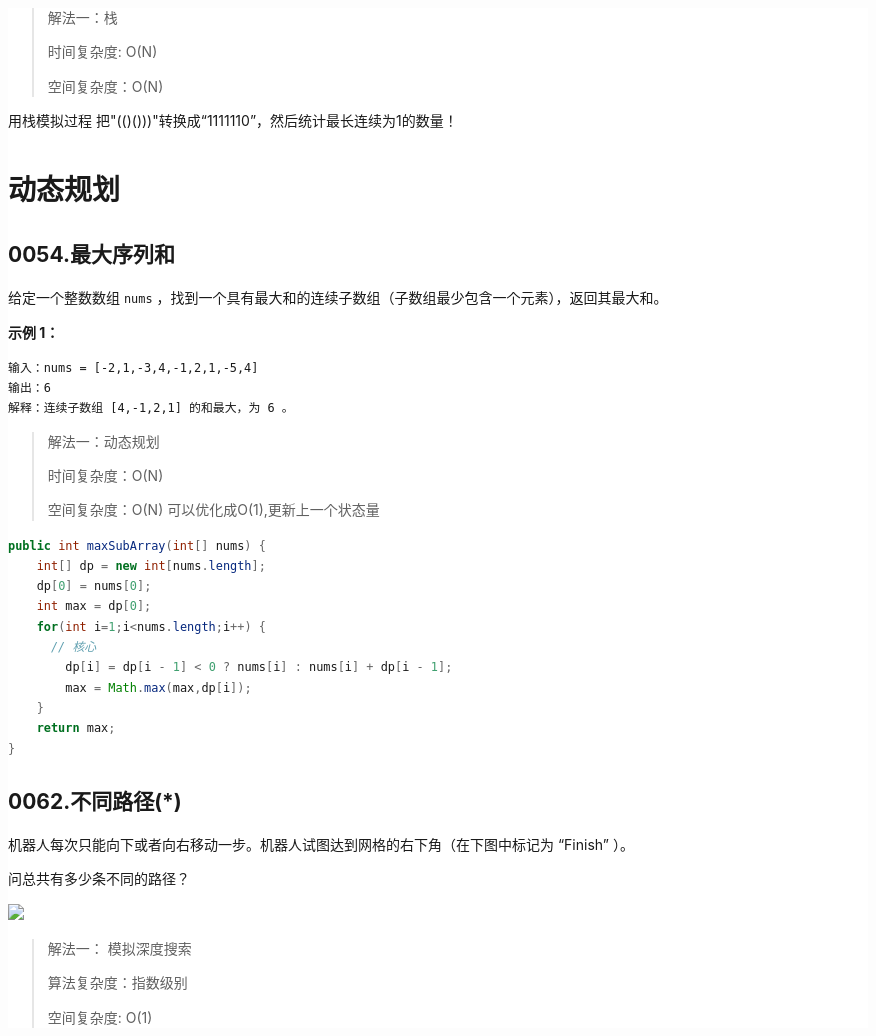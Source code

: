 > 解法一：栈
>
> 时间复杂度: O(N)
>
> 空间复杂度：O(N)

用栈模拟过程 把"(()()))"转换成“1111110”，然后统计最长连续为1的数量！



# 动态规划

## 0054.最大序列和

给定一个整数数组 `nums` ，找到一个具有最大和的连续子数组（子数组最少包含一个元素），返回其最大和。

**示例 1：**

```
输入：nums = [-2,1,-3,4,-1,2,1,-5,4]
输出：6
解释：连续子数组 [4,-1,2,1] 的和最大，为 6 。
```

> 解法一：动态规划
>
> 时间复杂度：O(N)
>
> 空间复杂度：O(N) 可以优化成O(1),更新上一个状态量

```java
public int maxSubArray(int[] nums) {
    int[] dp = new int[nums.length];
    dp[0] = nums[0];
    int max = dp[0];
    for(int i=1;i<nums.length;i++) {
      // 核心
        dp[i] = dp[i - 1] < 0 ? nums[i] : nums[i] + dp[i - 1];
        max = Math.max(max,dp[i]);
    }
    return max;
}
```

## 0062.不同路径(*)

机器人每次只能向下或者向右移动一步。机器人试图达到网格的右下角（在下图中标记为 “Finish” ）。

问总共有多少条不同的路径？

![](https://assets.leetcode.com/uploads/2018/10/22/robot_maze.png)

> 解法一： 模拟深度搜索
>
> 算法复杂度：指数级别
>
> 空间复杂度: O(1)
